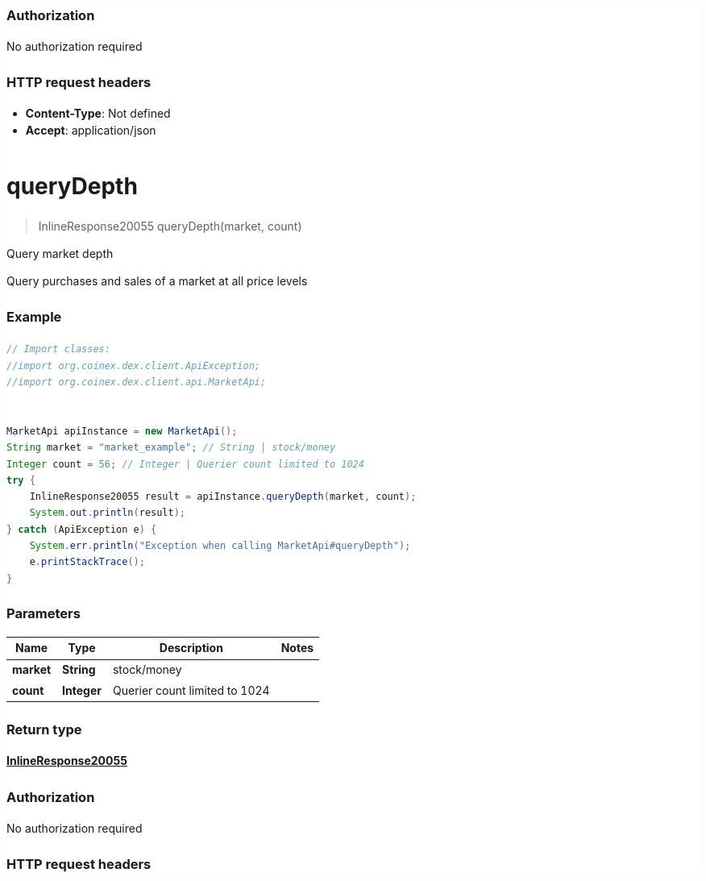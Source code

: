 ### Authorization

No authorization required

### HTTP request headers

 - **Content-Type**: Not defined
 - **Accept**: application/json

<a name="queryDepth"></a>
# **queryDepth**
> InlineResponse20055 queryDepth(market, count)

Query market depth

Query purchases and sales of a market at all price levels

### Example
```java
// Import classes:
//import org.coinex.dex.client.ApiException;
//import org.coinex.dex.client.api.MarketApi;


MarketApi apiInstance = new MarketApi();
String market = "market_example"; // String | stock/money
Integer count = 56; // Integer | Querier count limited to 1024
try {
    InlineResponse20055 result = apiInstance.queryDepth(market, count);
    System.out.println(result);
} catch (ApiException e) {
    System.err.println("Exception when calling MarketApi#queryDepth");
    e.printStackTrace();
}
```

### Parameters

Name | Type | Description  | Notes
------------- | ------------- | ------------- | -------------
 **market** | **String**| stock/money |
 **count** | **Integer**| Querier count limited to 1024 |

### Return type

[**InlineResponse20055**](InlineResponse20055.md)

### Authorization

No authorization required

### HTTP request headers
